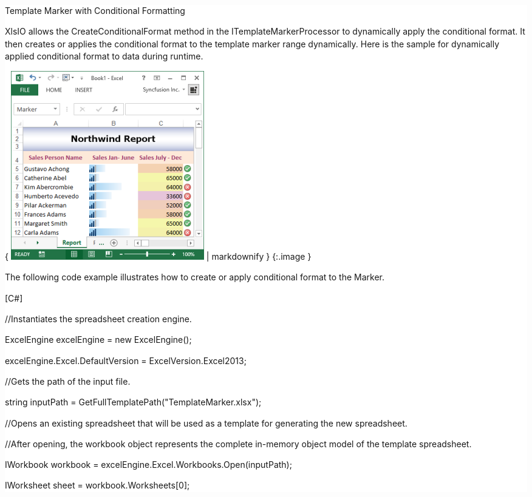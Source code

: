 
Template Marker with Conditional Formatting

XlsIO allows the CreateConditionalFormat method in the ITemplateMarkerProcessor to dynamically apply the conditional format. It then creates or applies the conditional format to the template marker range dynamically.  Here is the sample for dynamically applied conditional format to data during runtime.



{ ![](Working-with-Template-Markers_images/Working-with-Template-Markers_img5.png) | markdownify }
{:.image }


The following code example illustrates how to create or apply conditional format to the Marker.



[C#]



//Instantiates the spreadsheet creation engine.

ExcelEngine excelEngine = new ExcelEngine();



excelEngine.Excel.DefaultVersion = ExcelVersion.Excel2013;

//Gets the path of the input file.



string inputPath = GetFullTemplatePath("TemplateMarker.xlsx");

//Opens an existing spreadsheet that will be used as a template for generating the new spreadsheet.

//After opening, the workbook object represents the complete in-memory object model of the template spreadsheet.

IWorkbook workbook = excelEngine.Excel.Workbooks.Open(inputPath);



IWorksheet sheet = workbook.Worksheets[0];
